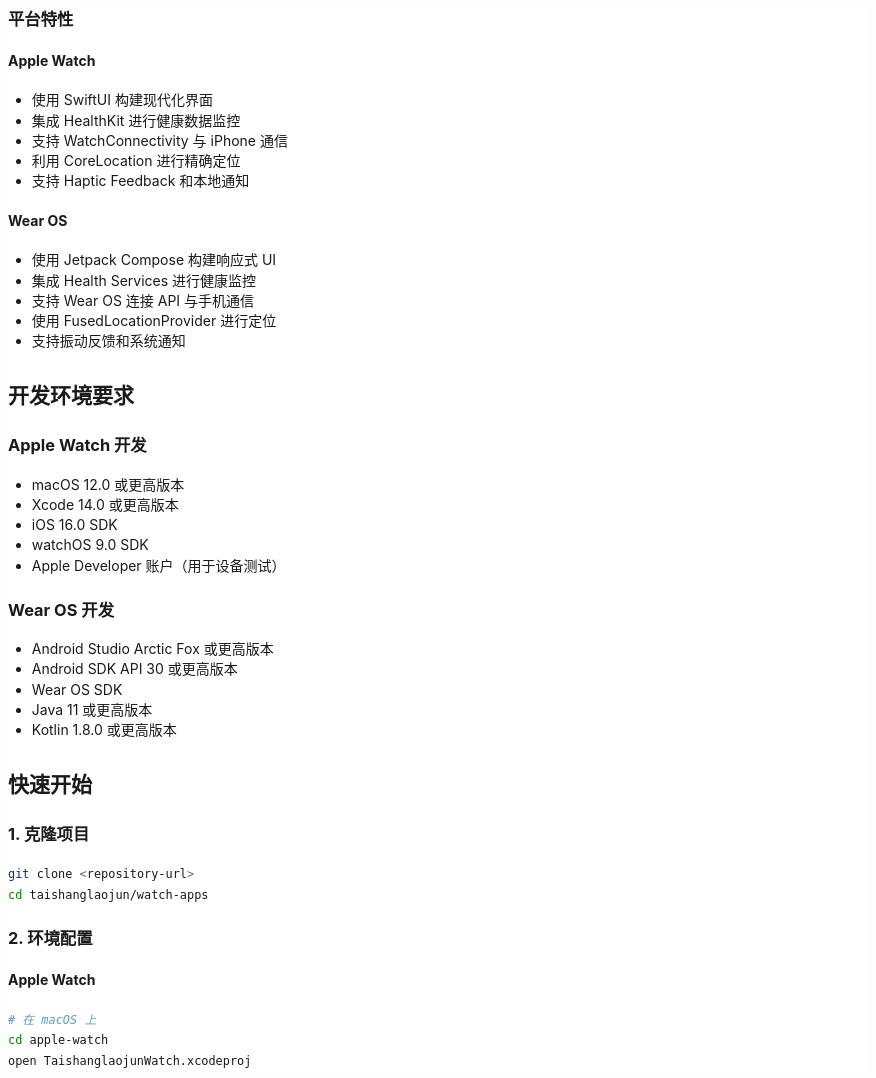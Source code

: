 ### 平台特性

#### Apple Watch
- 使用 SwiftUI 构建现代化界面
- 集成 HealthKit 进行健康数据监控
- 支持 WatchConnectivity 与 iPhone 通信
- 利用 CoreLocation 进行精确定位
- 支持 Haptic Feedback 和本地通知

#### Wear OS
- 使用 Jetpack Compose 构建响应式 UI
- 集成 Health Services 进行健康监控
- 支持 Wear OS 连接 API 与手机通信
- 使用 FusedLocationProvider 进行定位
- 支持振动反馈和系统通知

## 开发环境要求

### Apple Watch 开发
- macOS 12.0 或更高版本
- Xcode 14.0 或更高版本
- iOS 16.0 SDK
- watchOS 9.0 SDK
- Apple Developer 账户（用于设备测试）

### Wear OS 开发
- Android Studio Arctic Fox 或更高版本
- Android SDK API 30 或更高版本
- Wear OS SDK
- Java 11 或更高版本
- Kotlin 1.8.0 或更高版本

## 快速开始

### 1. 克隆项目
```bash
git clone <repository-url>
cd taishanglaojun/watch-apps
```

### 2. 环境配置

#### Apple Watch
```bash
# 在 macOS 上
cd apple-watch
open TaishanglaojunWatch.xcodeproj
```
